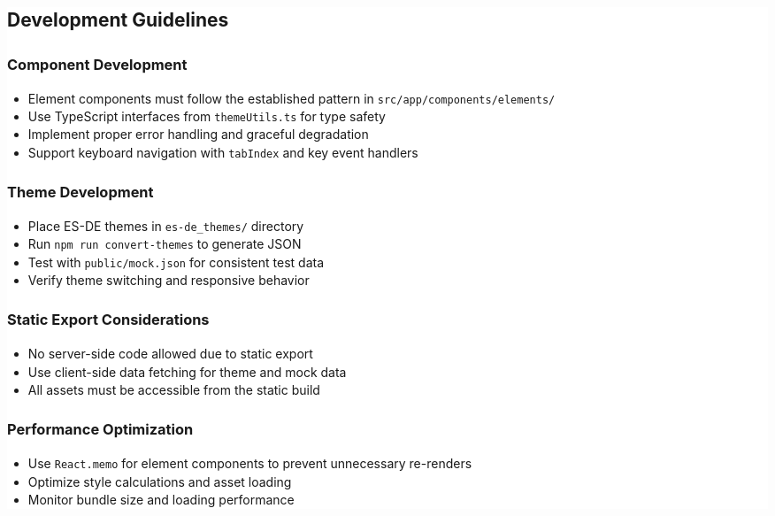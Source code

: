 ## Development Guidelines

### Component Development
- Element components must follow the established pattern in `src/app/components/elements/`
- Use TypeScript interfaces from `themeUtils.ts` for type safety
- Implement proper error handling and graceful degradation
- Support keyboard navigation with `tabIndex` and key event handlers

### Theme Development
- Place ES-DE themes in `es-de_themes/` directory
- Run `npm run convert-themes` to generate JSON
- Test with `public/mock.json` for consistent test data
- Verify theme switching and responsive behavior

### Static Export Considerations
- No server-side code allowed due to static export
- Use client-side data fetching for theme and mock data
- All assets must be accessible from the static build

### Performance Optimization
- Use `React.memo` for element components to prevent unnecessary re-renders
- Optimize style calculations and asset loading
- Monitor bundle size and loading performance
